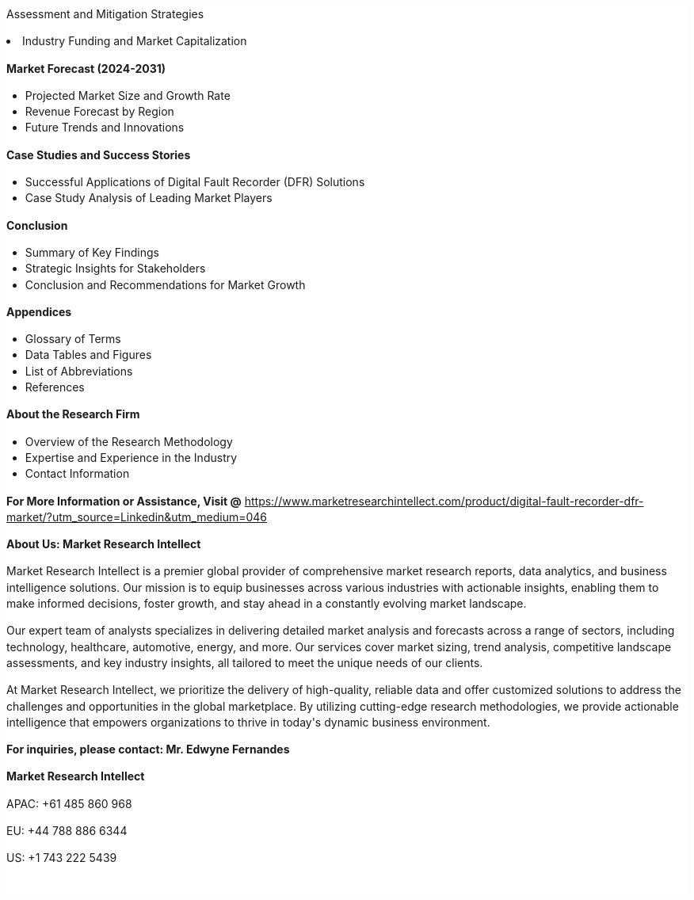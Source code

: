 Assessment and Mitigation Strategies</li><li>Industry Funding and Market Capitalization</li></ul><p><strong>Market Forecast (2024-2031)</strong></p><ul><li>Projected Market Size and Growth Rate</li><li>Revenue Forecast by Region</li><li>Future Trends and Innovations</li></ul><p><strong>Case Studies and Success Stories</strong></p><ul><li>Successful Applications of Digital Fault Recorder (DFR) Solutions</li><li>Case Study Analysis of Leading Market Players</li></ul><p><strong>Conclusion</strong></p><ul><li>Summary of Key Findings</li><li>Strategic Insights for Stakeholders</li><li>Conclusion and Recommendations for Market Growth</li></ul><p><strong>Appendices</strong></p><ul><li>Glossary of Terms</li><li>Data Tables and Figures</li><li>List of Abbreviations</li><li>References</li></ul><p><strong>About the Research Firm</strong></p><ul><li>Overview of the Research Methodology</li><li>Expertise and Experience in the Industry</li><li>Contact Information</li></ul></div><div class="article-main__content" data-test-id="publishing-text-block"><p><span class="font-[700]"><strong>For More Information or Assistance, Visit @</strong>&nbsp;<a href="https://www.marketresearchintellect.com/product/digital-fault-recorder-dfr-market/?utm_source=Linkedin&utm_medium=046">https://www.marketresearchintellect.com/product/digital-fault-recorder-dfr-market/?utm_source=Linkedin&utm_medium=046</a></span></p><p><strong>About Us: Market Research Intellect</strong></p><p>Market Research Intellect is a premier global provider of comprehensive market research reports, data analytics, and business intelligence solutions. Our mission is to equip businesses across various industries with actionable insights, enabling them to make informed decisions, foster growth, and stay ahead in a constantly evolving market landscape.</p><p>Our expert team of analysts specializes in delivering detailed market analysis and forecasts across a range of sectors, including technology, healthcare, automotive, energy, and more. Our services cover market sizing, trend analysis, competitive landscape assessments, and key industry insights, all tailored to meet the unique needs of our clients.</p><p>At Market Research Intellect, we prioritize the delivery of high-quality, reliable data and offer customized solutions to address the challenges and opportunities in the global marketplace. By utilizing cutting-edge research methodologies, we provide actionable intelligence that empowers organizations to thrive in today's dynamic business environment.</p><p><strong>For inquiries, please contact: Mr. Edwyne Fernandes</strong></p><p><strong>Market Research Intellect</strong></p><p>APAC: +61 485 860 968</p><p>EU: +44 788 886 6344</p><p>US: +1 743 222 5439</p></div><div class="article-main__content" data-test-id="publishing-text-block">&nbsp;</div>
